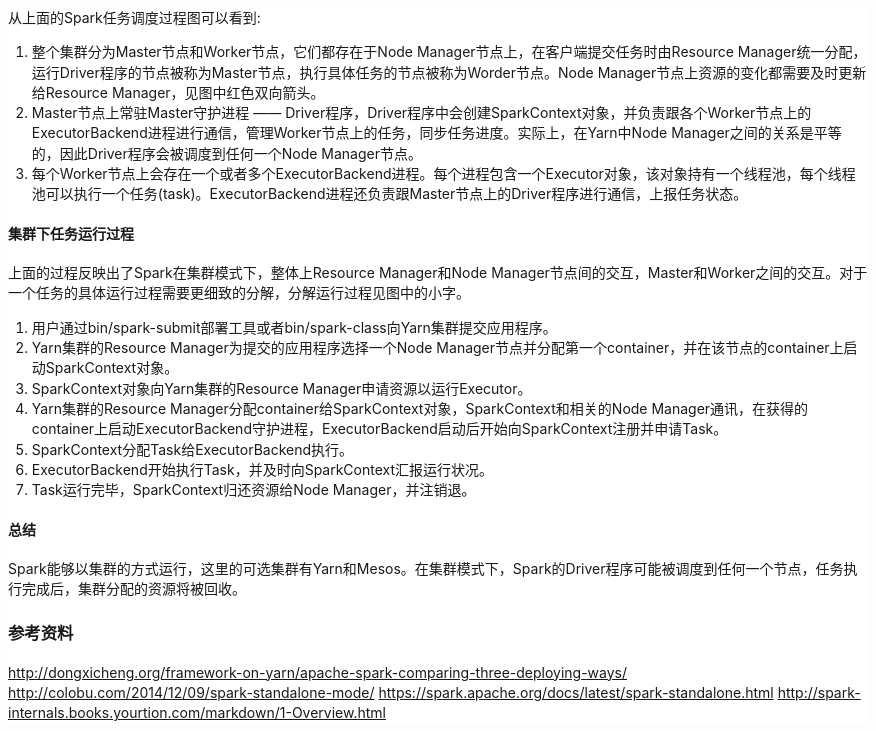 从上面的Spark任务调度过程图可以看到:

1. 整个集群分为Master节点和Worker节点，它们都存在于Node Manager节点上，在客户端提交任务时由Resource Manager统一分配，运行Driver程序的节点被称为Master节点，执行具体任务的节点被称为Worder节点。Node Manager节点上资源的变化都需要及时更新给Resource Manager，见图中红色双向箭头。
2. Master节点上常驻Master守护进程 —— Driver程序，Driver程序中会创建SparkContext对象，并负责跟各个Worker节点上的ExecutorBackend进程进行通信，管理Worker节点上的任务，同步任务进度。实际上，在Yarn中Node Manager之间的关系是平等的，因此Driver程序会被调度到任何一个Node Manager节点。
3. 每个Worker节点上会存在一个或者多个ExecutorBackend进程。每个进程包含一个Executor对象，该对象持有一个线程池，每个线程池可以执行一个任务(task)。ExecutorBackend进程还负责跟Master节点上的Driver程序进行通信，上报任务状态。

#### 集群下任务运行过程

上面的过程反映出了Spark在集群模式下，整体上Resource Manager和Node Manager节点间的交互，Master和Worker之间的交互。对于一个任务的具体运行过程需要更细致的分解，分解运行过程见图中的小字。

1. 用户通过bin/spark-submit部署工具或者bin/spark-class向Yarn集群提交应用程序。
2. Yarn集群的Resource Manager为提交的应用程序选择一个Node Manager节点并分配第一个container，并在该节点的container上启动SparkContext对象。
3. SparkContext对象向Yarn集群的Resource Manager申请资源以运行Executor。
4. Yarn集群的Resource Manager分配container给SparkContext对象，SparkContext和相关的Node Manager通讯，在获得的container上启动ExecutorBackend守护进程，ExecutorBackend启动后开始向SparkContext注册并申请Task。
5. SparkContext分配Task给ExecutorBackend执行。
6. ExecutorBackend开始执行Task，并及时向SparkContext汇报运行状况。
7. Task运行完毕，SparkContext归还资源给Node Manager，并注销退。

#### 总结

Spark能够以集群的方式运行，这里的可选集群有Yarn和Mesos。在集群模式下，Spark的Driver程序可能被调度到任何一个节点，任务执行完成后，集群分配的资源将被回收。



### 参考资料

http://dongxicheng.org/framework-on-yarn/apache-spark-comparing-three-deploying-ways/
http://colobu.com/2014/12/09/spark-standalone-mode/
https://spark.apache.org/docs/latest/spark-standalone.html
http://spark-internals.books.yourtion.com/markdown/1-Overview.html